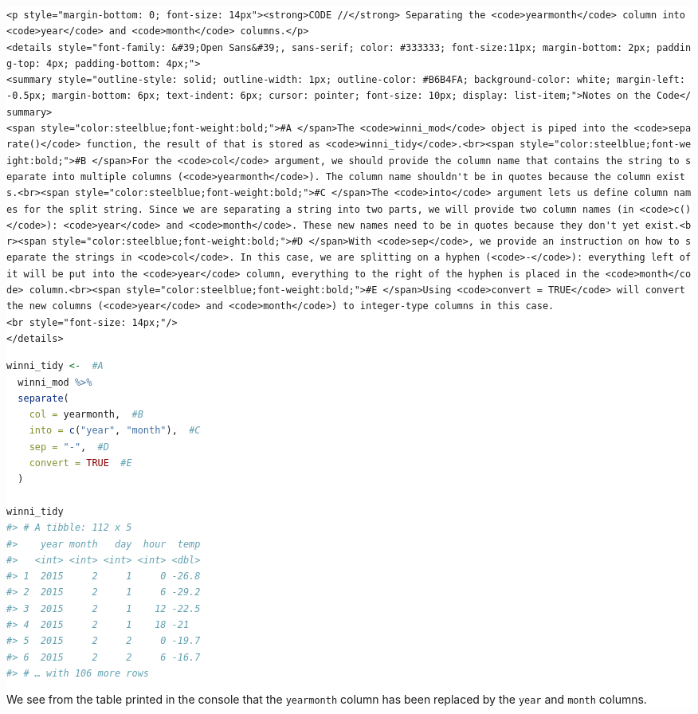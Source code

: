 
```{=html}
<p style="margin-bottom: 0; font-size: 14px"><strong>CODE //</strong> Separating the <code>yearmonth</code> column into <code>year</code> and <code>month</code> columns.</p>
<details style="font-family: &#39;Open Sans&#39;, sans-serif; color: #333333; font-size:11px; margin-bottom: 2px; padding-top: 4px; padding-bottom: 4px;">
<summary style="outline-style: solid; outline-width: 1px; outline-color: #B6B4FA; background-color: white; margin-left: -0.5px; margin-bottom: 6px; text-indent: 6px; cursor: pointer; font-size: 10px; display: list-item;">Notes on the Code</summary>
<span style="color:steelblue;font-weight:bold;">#A </span>The <code>winni_mod</code> object is piped into the <code>separate()</code> function, the result of that is stored as <code>winni_tidy</code>.<br><span style="color:steelblue;font-weight:bold;">#B </span>For the <code>col</code> argument, we should provide the column name that contains the string to separate into multiple columns (<code>yearmonth</code>). The column name shouldn't be in quotes because the column exists.<br><span style="color:steelblue;font-weight:bold;">#C </span>The <code>into</code> argument lets us define column names for the split string. Since we are separating a string into two parts, we will provide two column names (in <code>c()</code>): <code>year</code> and <code>month</code>. These new names need to be in quotes because they don't yet exist.<br><span style="color:steelblue;font-weight:bold;">#D </span>With <code>sep</code>, we provide an instruction on how to separate the strings in <code>col</code>. In this case, we are splitting on a hyphen (<code>-</code>): everything left of it will be put into the <code>year</code> column, everything to the right of the hyphen is placed in the <code>month</code> column.<br><span style="color:steelblue;font-weight:bold;">#E </span>Using <code>convert = TRUE</code> will convert the new columns (<code>year</code> and <code>month</code>) to integer-type columns in this case.
<br style="font-size: 14px;"/>
</details>
```


```r
winni_tidy <-  #A
  winni_mod %>%                
  separate(
    col = yearmonth,  #B
    into = c("year", "month"),  #C
    sep = "-",  #D
    convert = TRUE  #E
  )

winni_tidy
#> # A tibble: 112 x 5
#>    year month   day  hour  temp
#>   <int> <int> <int> <int> <dbl>
#> 1  2015     2     1     0 -26.8
#> 2  2015     2     1     6 -29.2
#> 3  2015     2     1    12 -22.5
#> 4  2015     2     1    18 -21  
#> 5  2015     2     2     0 -19.7
#> 6  2015     2     2     6 -16.7
#> # … with 106 more rows
```

We see from the table printed in the console that the `yearmonth` column has been replaced by the `year` and `month` columns.
